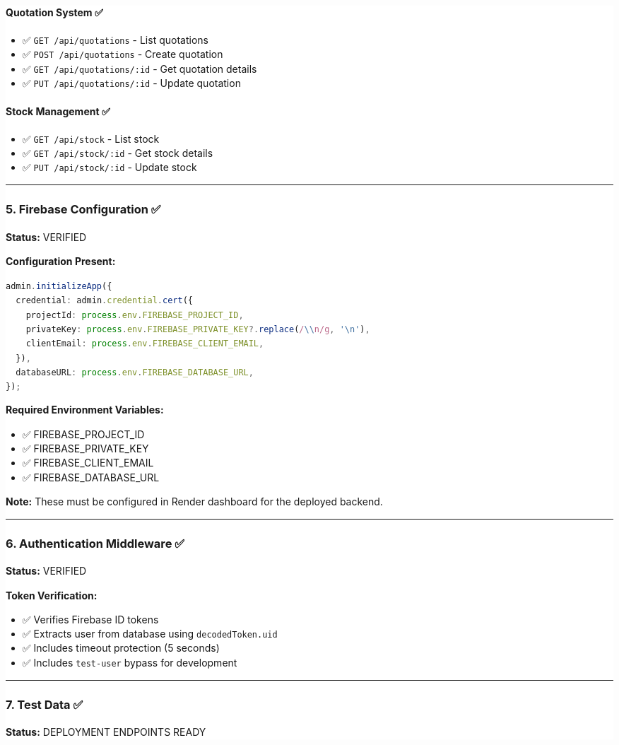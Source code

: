 #### Quotation System ✅
- ✅ `GET /api/quotations` - List quotations
- ✅ `POST /api/quotations` - Create quotation
- ✅ `GET /api/quotations/:id` - Get quotation details
- ✅ `PUT /api/quotations/:id` - Update quotation

#### Stock Management ✅
- ✅ `GET /api/stock` - List stock
- ✅ `GET /api/stock/:id` - Get stock details
- ✅ `PUT /api/stock/:id` - Update stock

---

### 5. **Firebase Configuration** ✅

**Status:** VERIFIED

**Configuration Present:**
```typescript
admin.initializeApp({
  credential: admin.credential.cert({
    projectId: process.env.FIREBASE_PROJECT_ID,
    privateKey: process.env.FIREBASE_PRIVATE_KEY?.replace(/\\n/g, '\n'),
    clientEmail: process.env.FIREBASE_CLIENT_EMAIL,
  }),
  databaseURL: process.env.FIREBASE_DATABASE_URL,
});
```

**Required Environment Variables:**
- ✅ FIREBASE_PROJECT_ID
- ✅ FIREBASE_PRIVATE_KEY
- ✅ FIREBASE_CLIENT_EMAIL
- ✅ FIREBASE_DATABASE_URL

**Note:** These must be configured in Render dashboard for the deployed backend.

---

### 6. **Authentication Middleware** ✅

**Status:** VERIFIED

**Token Verification:**
- ✅ Verifies Firebase ID tokens
- ✅ Extracts user from database using `decodedToken.uid`
- ✅ Includes timeout protection (5 seconds)
- ✅ Includes `test-user` bypass for development

---

### 7. **Test Data** ✅

**Status:** DEPLOYMENT ENDPOINTS READY
